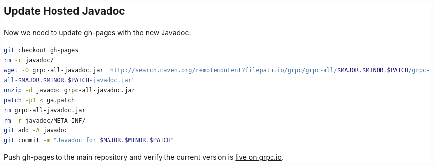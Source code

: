 Update Hosted Javadoc
---------------------

Now we need to update gh-pages with the new Javadoc:

```bash
git checkout gh-pages
rm -r javadoc/
wget -O grpc-all-javadoc.jar "http://search.maven.org/remotecontent?filepath=io/grpc/grpc-all/$MAJOR.$MINOR.$PATCH/grpc-all-$MAJOR.$MINOR.$PATCH-javadoc.jar"
unzip -d javadoc grpc-all-javadoc.jar
patch -p1 < ga.patch
rm grpc-all-javadoc.jar
rm -r javadoc/META-INF/
git add -A javadoc
git commit -m "Javadoc for $MAJOR.$MINOR.$PATCH"
```

Push gh-pages to the main repository and verify the current version is [live
on grpc.io](https://grpc.io/grpc-java/javadoc/).

